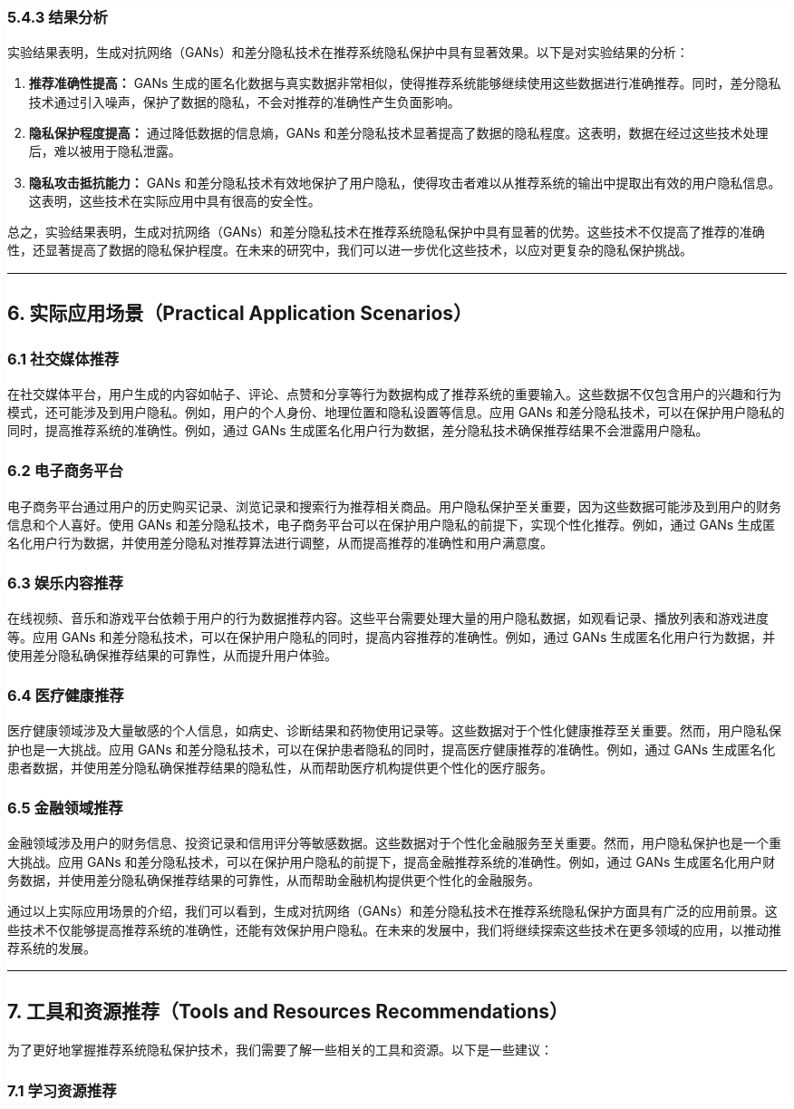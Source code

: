 ### 5.4.3 结果分析

实验结果表明，生成对抗网络（GANs）和差分隐私技术在推荐系统隐私保护中具有显著效果。以下是对实验结果的分析：

1. **推荐准确性提高：** GANs 生成的匿名化数据与真实数据非常相似，使得推荐系统能够继续使用这些数据进行准确推荐。同时，差分隐私技术通过引入噪声，保护了数据的隐私，不会对推荐的准确性产生负面影响。

2. **隐私保护程度提高：** 通过降低数据的信息熵，GANs 和差分隐私技术显著提高了数据的隐私程度。这表明，数据在经过这些技术处理后，难以被用于隐私泄露。

3. **隐私攻击抵抗能力：** GANs 和差分隐私技术有效地保护了用户隐私，使得攻击者难以从推荐系统的输出中提取出有效的用户隐私信息。这表明，这些技术在实际应用中具有很高的安全性。

总之，实验结果表明，生成对抗网络（GANs）和差分隐私技术在推荐系统隐私保护中具有显著的优势。这些技术不仅提高了推荐的准确性，还显著提高了数据的隐私保护程度。在未来的研究中，我们可以进一步优化这些技术，以应对更复杂的隐私保护挑战。

-------------------

## 6. 实际应用场景（Practical Application Scenarios）

### 6.1 社交媒体推荐

在社交媒体平台，用户生成的内容如帖子、评论、点赞和分享等行为数据构成了推荐系统的重要输入。这些数据不仅包含用户的兴趣和行为模式，还可能涉及到用户隐私。例如，用户的个人身份、地理位置和隐私设置等信息。应用 GANs 和差分隐私技术，可以在保护用户隐私的同时，提高推荐系统的准确性。例如，通过 GANs 生成匿名化用户行为数据，差分隐私技术确保推荐结果不会泄露用户隐私。

### 6.2 电子商务平台

电子商务平台通过用户的历史购买记录、浏览记录和搜索行为推荐相关商品。用户隐私保护至关重要，因为这些数据可能涉及到用户的财务信息和个人喜好。使用 GANs 和差分隐私技术，电子商务平台可以在保护用户隐私的前提下，实现个性化推荐。例如，通过 GANs 生成匿名化用户行为数据，并使用差分隐私对推荐算法进行调整，从而提高推荐的准确性和用户满意度。

### 6.3 娱乐内容推荐

在线视频、音乐和游戏平台依赖于用户的行为数据推荐内容。这些平台需要处理大量的用户隐私数据，如观看记录、播放列表和游戏进度等。应用 GANs 和差分隐私技术，可以在保护用户隐私的同时，提高内容推荐的准确性。例如，通过 GANs 生成匿名化用户行为数据，并使用差分隐私确保推荐结果的可靠性，从而提升用户体验。

### 6.4 医疗健康推荐

医疗健康领域涉及大量敏感的个人信息，如病史、诊断结果和药物使用记录等。这些数据对于个性化健康推荐至关重要。然而，用户隐私保护也是一大挑战。应用 GANs 和差分隐私技术，可以在保护患者隐私的同时，提高医疗健康推荐的准确性。例如，通过 GANs 生成匿名化患者数据，并使用差分隐私确保推荐结果的隐私性，从而帮助医疗机构提供更个性化的医疗服务。

### 6.5 金融领域推荐

金融领域涉及用户的财务信息、投资记录和信用评分等敏感数据。这些数据对于个性化金融服务至关重要。然而，用户隐私保护也是一个重大挑战。应用 GANs 和差分隐私技术，可以在保护用户隐私的前提下，提高金融推荐系统的准确性。例如，通过 GANs 生成匿名化用户财务数据，并使用差分隐私确保推荐结果的可靠性，从而帮助金融机构提供更个性化的金融服务。

通过以上实际应用场景的介绍，我们可以看到，生成对抗网络（GANs）和差分隐私技术在推荐系统隐私保护方面具有广泛的应用前景。这些技术不仅能够提高推荐系统的准确性，还能有效保护用户隐私。在未来的发展中，我们将继续探索这些技术在更多领域的应用，以推动推荐系统的发展。

-------------------

## 7. 工具和资源推荐（Tools and Resources Recommendations）

为了更好地掌握推荐系统隐私保护技术，我们需要了解一些相关的工具和资源。以下是一些建议：

### 7.1 学习资源推荐
